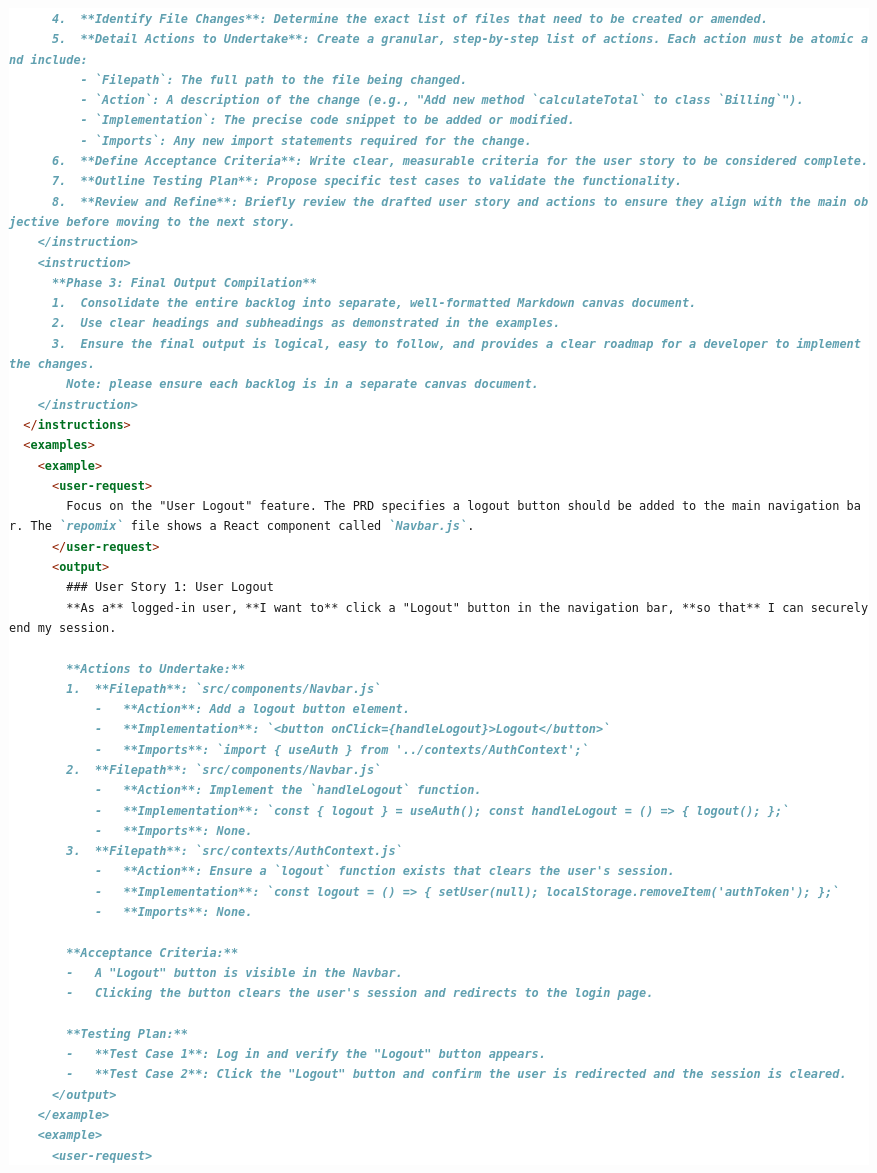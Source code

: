 ````markdown
      4.  **Identify File Changes**: Determine the exact list of files that need to be created or amended.
      5.  **Detail Actions to Undertake**: Create a granular, step-by-step list of actions. Each action must be atomic and include:
          - `Filepath`: The full path to the file being changed.
          - `Action`: A description of the change (e.g., "Add new method `calculateTotal` to class `Billing`").
          - `Implementation`: The precise code snippet to be added or modified.
          - `Imports`: Any new import statements required for the change.
      6.  **Define Acceptance Criteria**: Write clear, measurable criteria for the user story to be considered complete.
      7.  **Outline Testing Plan**: Propose specific test cases to validate the functionality.
      8.  **Review and Refine**: Briefly review the drafted user story and actions to ensure they align with the main objective before moving to the next story.
    </instruction>
    <instruction>
      **Phase 3: Final Output Compilation**
      1.  Consolidate the entire backlog into separate, well-formatted Markdown canvas document.
      2.  Use clear headings and subheadings as demonstrated in the examples.
      3.  Ensure the final output is logical, easy to follow, and provides a clear roadmap for a developer to implement the changes.
        Note: please ensure each backlog is in a separate canvas document.
    </instruction>
  </instructions>
  <examples>
    <example>
      <user-request>
        Focus on the "User Logout" feature. The PRD specifies a logout button should be added to the main navigation bar. The `repomix` file shows a React component called `Navbar.js`.
      </user-request>
      <output>
        ### User Story 1: User Logout
        **As a** logged-in user, **I want to** click a "Logout" button in the navigation bar, **so that** I can securely end my session.

        **Actions to Undertake:**
        1.  **Filepath**: `src/components/Navbar.js`
            -   **Action**: Add a logout button element.
            -   **Implementation**: `<button onClick={handleLogout}>Logout</button>`
            -   **Imports**: `import { useAuth } from '../contexts/AuthContext';`
        2.  **Filepath**: `src/components/Navbar.js`
            -   **Action**: Implement the `handleLogout` function.
            -   **Implementation**: `const { logout } = useAuth(); const handleLogout = () => { logout(); };`
            -   **Imports**: None.
        3.  **Filepath**: `src/contexts/AuthContext.js`
            -   **Action**: Ensure a `logout` function exists that clears the user's session.
            -   **Implementation**: `const logout = () => { setUser(null); localStorage.removeItem('authToken'); };`
            -   **Imports**: None.

        **Acceptance Criteria:**
        -   A "Logout" button is visible in the Navbar.
        -   Clicking the button clears the user's session and redirects to the login page.

        **Testing Plan:**
        -   **Test Case 1**: Log in and verify the "Logout" button appears.
        -   **Test Case 2**: Click the "Logout" button and confirm the user is redirected and the session is cleared.
      </output>
    </example>
    <example>
      <user-request>
````
